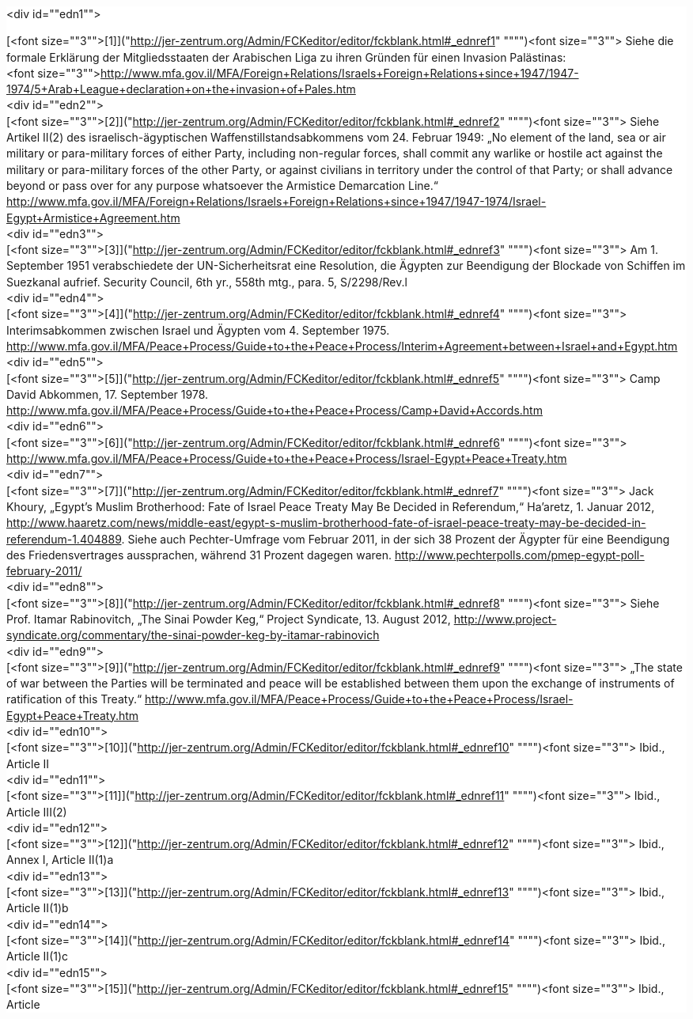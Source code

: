 </font><div id=""edn1""><div>[<span><span><span><span><font size=""3"">\[1\]</font></span></span></span></span>]("http://jer-zentrum.org/Admin/FCKeditor/editor/fckblank.html#_ednref1" """")<font size=""3""> Siehe die formale Erklärung der Mitgliedsstaaten der Arabischen Liga zu ihren Gründen für einen Invasion Palästinas:</font></div><div><font size=""3"">http://www.mfa.gov.il/MFA/Foreign+Relations/Israels+Foreign+Relations+since+1947/1947-1974/5+Arab+League+declaration+on+the+invasion+of+Pales.htm</font></div></div><div id=""edn2""><div>[<span><span><span><span><font size=""3"">\[2\]</font></span></span></span></span>]("http://jer-zentrum.org/Admin/FCKeditor/editor/fckblank.html#_ednref2" """")<font size=""3""> Siehe Artikel II(2) des israelisch-ägyptischen Waffenstillstandsabkommens vom 24. Februar 1949: „No element of the land, sea or air military or para-military forces of either Party, including non-regular forces, shall commit any warlike or hostile act against the military or para-military forces of the other Party, or against civilians in territory under the control of that Party; or shall advance beyond or pass over for any purpose whatsoever the Armistice Demarcation Line.“ http://www.mfa.gov.il/MFA/Foreign+Relations/Israels+Foreign+Relations+since+1947/1947-1974/Israel-Egypt+Armistice+Agreement.htm</font></div></div><div id=""edn3""><div>[<span><span><span><span><font size=""3"">\[3\]</font></span></span></span></span>]("http://jer-zentrum.org/Admin/FCKeditor/editor/fckblank.html#_ednref3" """")<font size=""3""> Am 1. September 1951 verabschiedete der UN-Sicherheitsrat eine Resolution, die Ägypten zur Beendigung der Blockade von Schiffen im Suezkanal aufrief. Security Council, 6th yr., 558th mtg., para. 5, S/2298/Rev.l</font></div></div><div id=""edn4""><div>[<span><span><span><span><font size=""3"">\[4\]</font></span></span></span></span>]("http://jer-zentrum.org/Admin/FCKeditor/editor/fckblank.html#_ednref4" """")<font size=""3""> Interimsabkommen zwischen Israel und Ägypten vom 4. September 1975. http://www.mfa.gov.il/MFA/Peace+Process/Guide+to+the+Peace+Process/Interim+Agreement+between+Israel+and+Egypt.htm</font></div></div><div id=""edn5""><div>[<span><span><span><span><font size=""3"">\[5\]</font></span></span></span></span>]("http://jer-zentrum.org/Admin/FCKeditor/editor/fckblank.html#_ednref5" """")<font size=""3""> Camp David Abkommen, 17. September 1978. http://www.mfa.gov.il/MFA/Peace+Process/Guide+to+the+Peace+Process/Camp+David+Accords.htm</font></div></div><div id=""edn6""><div>[<span><span><span><span><font size=""3"">\[6\]</font></span></span></span></span>]("http://jer-zentrum.org/Admin/FCKeditor/editor/fckblank.html#_ednref6" """")<font size=""3""> http://www.mfa.gov.il/MFA/Peace+Process/Guide+to+the+Peace+Process/Israel-Egypt+Peace+Treaty.htm</font></div></div><div id=""edn7""><div>[<span><span><span><span><font size=""3"">\[7\]</font></span></span></span></span>]("http://jer-zentrum.org/Admin/FCKeditor/editor/fckblank.html#_ednref7" """")<font size=""3""> Jack Khoury, „Egypt’s Muslim Brotherhood: Fate of Israel Peace Treaty May Be Decided in Referendum,“ Ha’aretz, 1. Januar 2012, http://www.haaretz.com/news/middle-east/egypt-s-muslim-brotherhood-fate-of-israel-peace-treaty-may-be-decided-in-referendum-1.404889. Siehe auch Pechter-Umfrage vom Februar 2011, in der sich 38 Prozent der Ägypter für eine Beendigung des Friedensvertrages aussprachen, während 31 Prozent dagegen waren. http://www.pechterpolls.com/pmep-egypt-poll-february-2011/</font></div></div><div id=""edn8""><div>[<span><span><span><span><font size=""3"">\[8\]</font></span></span></span></span>]("http://jer-zentrum.org/Admin/FCKeditor/editor/fckblank.html#_ednref8" """")<font size=""3""> Siehe Prof. Itamar Rabinovitch, „The Sinai Powder Keg,“ Project Syndicate, 13. August 2012, http://www.project-syndicate.org/commentary/the-sinai-powder-keg-by-itamar-rabinovich</font></div></div><div id=""edn9""><div>[<span><span><span><span><font size=""3"">\[9\]</font></span></span></span></span>]("http://jer-zentrum.org/Admin/FCKeditor/editor/fckblank.html#_ednref9" """")<font size=""3""> „The state of war between the Parties will be terminated and peace will be established between them upon the exchange of instruments of ratification of this Treaty.“ http://www.mfa.gov.il/MFA/Peace+Process/Guide+to+the+Peace+Process/Israel-Egypt+Peace+Treaty.htm</font></div></div><div id=""edn10""><div>[<span><span><span><span><font size=""3"">\[10\]</font></span></span></span></span>]("http://jer-zentrum.org/Admin/FCKeditor/editor/fckblank.html#_ednref10" """")<font size=""3""> Ibid., Article II</font></div></div><div id=""edn11""><div>[<span><span><span><span><font size=""3"">\[11\]</font></span></span></span></span>]("http://jer-zentrum.org/Admin/FCKeditor/editor/fckblank.html#_ednref11" """")<font size=""3""> Ibid., Article III(2)</font></div></div><div id=""edn12""><div>[<span><span><span><span><font size=""3"">\[12\]</font></span></span></span></span>]("http://jer-zentrum.org/Admin/FCKeditor/editor/fckblank.html#_ednref12" """")<font size=""3""> Ibid., Annex I, Article II(1)a</font></div></div><div id=""edn13""><div>[<span><span><span><span><font size=""3"">\[13\]</font></span></span></span></span>]("http://jer-zentrum.org/Admin/FCKeditor/editor/fckblank.html#_ednref13" """")<font size=""3""> Ibid., Article II(1)b</font></div></div><div id=""edn14""><div>[<span><span><span><span><font size=""3"">\[14\]</font></span></span></span></span>]("http://jer-zentrum.org/Admin/FCKeditor/editor/fckblank.html#_ednref14" """")<font size=""3""> Ibid., Article II(1)c</font></div></div><div id=""edn15""><div>[<span><span><span><span><font size=""3"">\[15\]</font></span></span></span></span>]("http://jer-zentrum.org/Admin/FCKeditor/editor/fckblank.html#_ednref15" """")<font size=""3""> Ibid., Article